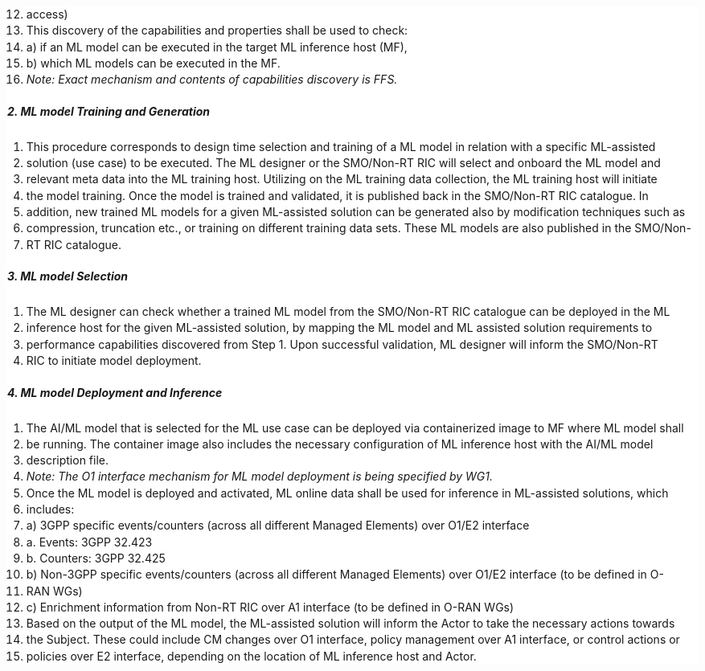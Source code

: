 12. access)
13. This discovery of the capabilities and properties shall be used to check:
14. a) if an ML model can be executed in the target ML inference host (MF),
15. b) which ML models can be executed in the MF.
16. *Note: Exact mechanism and contents of capabilities discovery is FFS.*

##### 2. ML model Training and Generation

1. This procedure corresponds to design time selection and training of a ML model in relation with a specific ML-assisted
2. solution (use case) to be executed. The ML designer or the SMO/Non-RT RIC will select and onboard the ML model and
3. relevant meta data into the ML training host. Utilizing on the ML training data collection, the ML training host will initiate
4. the model training. Once the model is trained and validated, it is published back in the SMO/Non-RT RIC catalogue. In
5. addition, new trained ML models for a given ML-assisted solution can be generated also by modification techniques such as
6. compression, truncation etc., or training on different training data sets. These ML models are also published in the SMO/Non-
7. RT RIC catalogue.

##### 3. ML model Selection

1. The ML designer can check whether a trained ML model from the SMO/Non-RT RIC catalogue can be deployed in the ML
2. inference host for the given ML-assisted solution, by mapping the ML model and ML assisted solution requirements to
3. performance capabilities discovered from Step 1. Upon successful validation, ML designer will inform the SMO/Non-RT
4. RIC to initiate model deployment.

##### 4. ML model Deployment and Inference

1. The AI/ML model that is selected for the ML use case can be deployed via containerized image to MF where ML model shall
2. be running. The container image also includes the necessary configuration of ML inference host with the AI/ML model
3. description file.
4. *Note: The O1 interface mechanism for ML model deployment is being specified by WG1.*
5. Once the ML model is deployed and activated, ML online data shall be used for inference in ML-assisted solutions, which
6. includes:
7. a) 3GPP specific events/counters (across all different Managed Elements) over O1/E2 interface
8. a. Events: 3GPP 32.423
9. b. Counters: 3GPP 32.425
10. b) Non-3GPP specific events/counters (across all different Managed Elements) over O1/E2 interface (to be defined in O-
11. RAN WGs)
12. c) Enrichment information from Non-RT RIC over A1 interface (to be defined in O-RAN WGs)
13. Based on the output of the ML model, the ML-assisted solution will inform the Actor to take the necessary actions towards
14. the Subject. These could include CM changes over O1 interface, policy management over A1 interface, or control actions or
15. policies over E2 interface, depending on the location of ML inference host and Actor.
